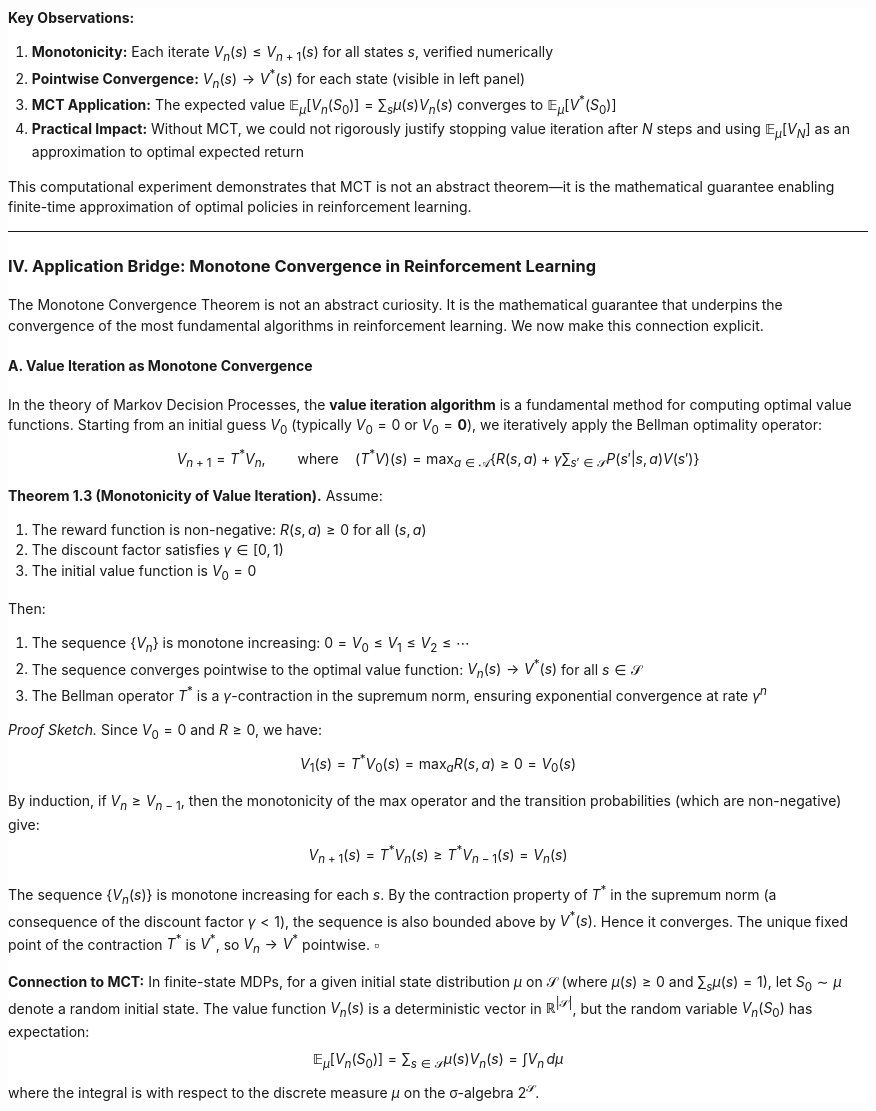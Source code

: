 **Key Observations:**
1. **Monotonicity:** Each iterate $V_n(s) \leq V_{n+1}(s)$ for all states $s$, verified numerically
2. **Pointwise Convergence:** $V_n(s) \to V^*(s)$ for each state (visible in left panel)
3. **MCT Application:** The expected value $\mathbb{E}_\mu[V_n(S_0)] = \sum_s \mu(s) V_n(s)$ converges to $\mathbb{E}_\mu[V^*(S_0)]$
4. **Practical Impact:** Without MCT, we could not rigorously justify stopping value iteration after $N$ steps and using $\mathbb{E}_\mu[V_N]$ as an approximation to optimal expected return

This computational experiment demonstrates that MCT is not an abstract theorem—it is the mathematical guarantee enabling finite-time approximation of optimal policies in reinforcement learning.

---

### **IV. Application Bridge: Monotone Convergence in Reinforcement Learning**

The Monotone Convergence Theorem is not an abstract curiosity. It is the mathematical guarantee that underpins the convergence of the most fundamental algorithms in reinforcement learning. We now make this connection explicit.

#### **A. Value Iteration as Monotone Convergence**

In the theory of Markov Decision Processes, the **value iteration algorithm** is a fundamental method for computing optimal value functions. Starting from an initial guess $V_0$ (typically $V_0 = 0$ or $V_0 = \mathbf{0}$), we iteratively apply the Bellman optimality operator:
$$
V_{n+1} = T^* V_n, \qquad \text{where} \quad (T^* V)(s) = \max_{a \in \mathcal{A}} \left\{ R(s,a) + \gamma \sum_{s' \in \mathcal{S}} P(s'|s,a) V(s') \right\}
$$

**Theorem 1.3 (Monotonicity of Value Iteration).** Assume:
1. The reward function is non-negative: $R(s,a) \geq 0$ for all $(s,a)$
2. The discount factor satisfies $\gamma \in [0,1)$
3. The initial value function is $V_0 = 0$

Then:
1. The sequence $\{V_n\}$ is monotone increasing: $0 = V_0 \leq V_1 \leq V_2 \leq \cdots$
2. The sequence converges pointwise to the optimal value function: $V_n(s) \to V^*(s)$ for all $s \in \mathcal{S}$
3. The Bellman operator $T^*$ is a $\gamma$-contraction in the supremum norm, ensuring exponential convergence at rate $\gamma^n$

*Proof Sketch.* Since $V_0 = 0$ and $R \geq 0$, we have:
$$V_1(s) = T^* V_0(s) = \max_a R(s,a) \geq 0 = V_0(s)$$

By induction, if $V_n \geq V_{n-1}$, then the monotonicity of the max operator and the transition probabilities (which are non-negative) give:
$$V_{n+1}(s) = T^* V_n(s) \geq T^* V_{n-1}(s) = V_n(s)$$

The sequence $\{V_n(s)\}$ is monotone increasing for each $s$. By the contraction property of $T^*$ in the supremum norm (a consequence of the discount factor $\gamma < 1$), the sequence is also bounded above by $V^*(s)$. Hence it converges. The unique fixed point of the contraction $T^*$ is $V^*$, so $V_n \to V^*$ pointwise. $\square$

**Connection to MCT:** In finite-state MDPs, for a given initial state distribution $\mu$ on $\mathcal{S}$ (where $\mu(s) \geq 0$ and $\sum_{s} \mu(s) = 1$), let $S_0 \sim \mu$ denote a random initial state. The value function $V_n(s)$ is a deterministic vector in $\mathbb{R}^{|\mathcal{S}|}$, but the random variable $V_n(S_0)$ has expectation:
$$
\mathbb{E}_{\mu}[V_n(S_0)] = \sum_{s \in \mathcal{S}} \mu(s) V_n(s) = \int V_n \, d\mu
$$
where the integral is with respect to the discrete measure $\mu$ on the σ-algebra $2^{\mathcal{S}}$.


[^convention]: More precisely, if $a_i = 0$ in the canonical representation, then $a_i \mu(A_i) = 0$ regardless of whether $\mu(A_i)$ is finite or infinite. This convention is consistent with the interpretation that "integrating the zero function over any set yields zero," and is essential for well-definedness when dealing with measure spaces having sets of infinite measure.